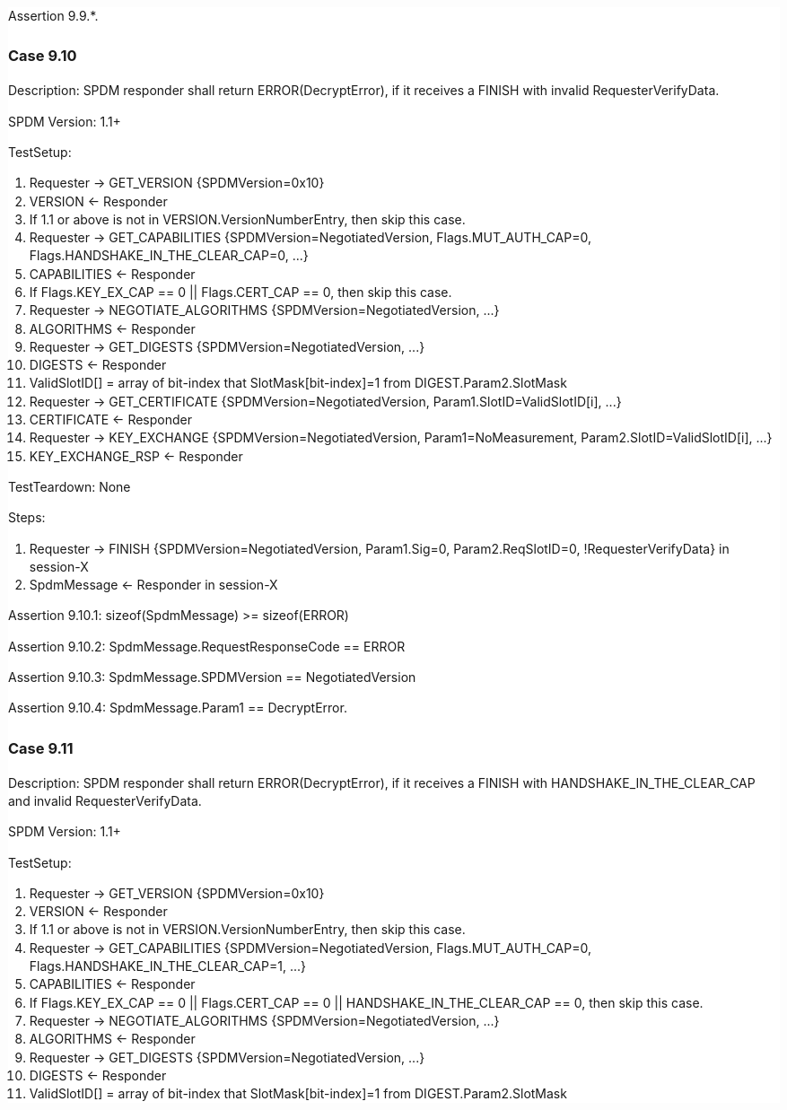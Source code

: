 Assertion 9.9.*.

### Case 9.10

Description: SPDM responder shall return ERROR(DecryptError), if it receives a FINISH with invalid RequesterVerifyData.

SPDM Version: 1.1+

TestSetup:
1. Requester -> GET_VERSION {SPDMVersion=0x10}
2. VERSION <- Responder
3. If 1.1 or above is not in VERSION.VersionNumberEntry, then skip this case.
4. Requester -> GET_CAPABILITIES {SPDMVersion=NegotiatedVersion, Flags.MUT_AUTH_CAP=0, Flags.HANDSHAKE_IN_THE_CLEAR_CAP=0, ...}
5. CAPABILITIES <- Responder
6. If Flags.KEY_EX_CAP == 0 || Flags.CERT_CAP == 0, then skip this case.
7. Requester -> NEGOTIATE_ALGORITHMS {SPDMVersion=NegotiatedVersion, ...}
8. ALGORITHMS <- Responder
9. Requester -> GET_DIGESTS {SPDMVersion=NegotiatedVersion, ...}
10. DIGESTS <- Responder
11. ValidSlotID[] = array of bit-index that SlotMask[bit-index]=1 from DIGEST.Param2.SlotMask
12. Requester -> GET_CERTIFICATE {SPDMVersion=NegotiatedVersion, Param1.SlotID=ValidSlotID[i], ...}
13. CERTIFICATE <- Responder
14. Requester -> KEY_EXCHANGE {SPDMVersion=NegotiatedVersion, Param1=NoMeasurement, Param2.SlotID=ValidSlotID[i], ...}
15. KEY_EXCHANGE_RSP <- Responder

TestTeardown: None

Steps:
1. Requester -> FINISH {SPDMVersion=NegotiatedVersion, Param1.Sig=0, Param2.ReqSlotID=0, !RequesterVerifyData} in session-X
2. SpdmMessage <- Responder in session-X

Assertion 9.10.1:
    sizeof(SpdmMessage) >= sizeof(ERROR)

Assertion 9.10.2:
    SpdmMessage.RequestResponseCode == ERROR

Assertion 9.10.3:
    SpdmMessage.SPDMVersion == NegotiatedVersion

Assertion 9.10.4:
    SpdmMessage.Param1 == DecryptError.

### Case 9.11

Description: SPDM responder shall return ERROR(DecryptError), if it receives a FINISH with HANDSHAKE_IN_THE_CLEAR_CAP and invalid RequesterVerifyData.

SPDM Version: 1.1+

TestSetup:
1. Requester -> GET_VERSION {SPDMVersion=0x10}
2. VERSION <- Responder
3. If 1.1 or above is not in VERSION.VersionNumberEntry, then skip this case.
4. Requester -> GET_CAPABILITIES {SPDMVersion=NegotiatedVersion, Flags.MUT_AUTH_CAP=0, Flags.HANDSHAKE_IN_THE_CLEAR_CAP=1, ...}
5. CAPABILITIES <- Responder
6. If Flags.KEY_EX_CAP == 0 || Flags.CERT_CAP == 0 || HANDSHAKE_IN_THE_CLEAR_CAP == 0, then skip this case.
7. Requester -> NEGOTIATE_ALGORITHMS {SPDMVersion=NegotiatedVersion, ...}
8. ALGORITHMS <- Responder
9. Requester -> GET_DIGESTS {SPDMVersion=NegotiatedVersion, ...}
10. DIGESTS <- Responder
11. ValidSlotID[] = array of bit-index that SlotMask[bit-index]=1 from DIGEST.Param2.SlotMask